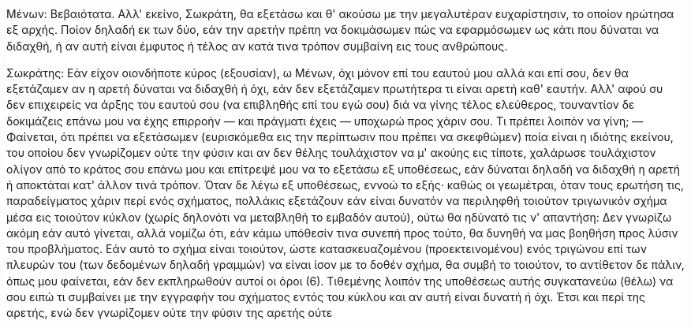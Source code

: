 Μένων:
Βεβαιότατα. Αλλ' εκείνο, Σωκράτη, θα εξετάσω και θ' ακούσω με την
μεγαλυτέραν ευχαρίστησιν, το οποίον ηρώτησα εξ αρχής. Ποίον δηλαδή εκ
των δύο, εάν την αρετήν πρέπη να δοκιμάσωμεν πώς να εφαρμόσωμεν ως
κάτι που δύναται να διδαχθή, ή αν αυτή είναι έμφυτος ή τέλος αν κατά
τινα τρόπον συμβαίνη εις τους ανθρώπους.

Σωκράτης:
Εάν είχον οιονδήποτε κύρος (εξουσίαν), ω Μένων, όχι μόνον επί του
εαυτού μου αλλά και επί σου, δεν θα εξετάζαμεν αν η αρετή δύναται να
διδαχθή ή όχι, εάν δεν εξετάζαμεν πρωτήτερα τι είναι αρετή καθ'
εαυτήν. Αλλ' αφού συ δεν επιχειρείς να άρξης του εαυτού σου (να
επιβληθής επί του εγώ σου) διά να γίνης τέλος ελεύθερος, τουναντίον
δε δοκιμάζεις επάνω μου να έχης επιρροήν — και πράγματι έχεις —
υποχωρώ προς χάριν σου. Τι πρέπει λοιπόν να γίνη; — Φαίνεται, ότι
πρέπει να εξετάσωμεν (ευρισκόμεθα εις την περίπτωσιν που πρέπει να
σκεφθώμεν) ποία είναι η ιδιότης εκείνου, του οποίου δεν γνωρίζομεν
ούτε την φύσιν και αν δεν θέλης τουλάχιστον να μ' ακούης εις τίποτε,
χαλάρωσε τουλάχιστον ολίγον από το κράτος σου επάνω μου και επίτρεψέ
μου να το εξετάσω εξ υποθέσεως, εάν δύναται δηλαδή να διδαχθή η αρετή
ή αποκτάται κατ' άλλον τινά τρόπον. Όταν δε λέγω εξ υποθέσεως, εννοώ
το εξής· καθώς οι γεωμέτραι, όταν τους ερωτήση τις, παραδείγματος
χάριν περί ενός σχήματος, πολλάκις εξετάζουν εάν είναι δυνατόν να
περιληφθή τοιούτον τριγωνικόν σχήμα μέσα εις τοιούτον κύκλον (χωρίς
δηλονότι να μεταβληθή το εμβαδόν αυτού), ούτω θα ηδύνατό τις ν'
απαντήση: Δεν γνωρίζω ακόμη εάν αυτό γίνεται, αλλά νομίζω ότι, εάν
κάμω υπόθεσίν τινα συνεπή προς τούτο, θα δυνηθή να μας βοηθήση προς
λύσιν του προβλήματος. Εάν αυτό το σχήμα είναι τοιούτον, ώστε
κατασκευαζομένου (προεκτεινομένου) ενός τριγώνου επί των πλευρών του
(των δεδομένων δηλαδή γραμμών) να είναι ίσον με το δοθέν σχήμα, θα
συμβή το τοιούτον, το αντίθετον δε πάλιν, όπως μου φαίνεται, εάν δεν
εκπληρωθούν αυτοί οι όροι (6). Τιθεμένης λοιπόν της υποθέσεως αυτής
συγκατανεύω (θέλω) να σου ειπώ τι συμβαίνει με την εγγραφήν του
σχήματος εντός του κύκλου και αν αυτή είναι δυνατή ή όχι. Έτσι και
περί της αρετής, ενώ δεν γνωρίζομεν ούτε την φύσιν της αρετής ούτε

